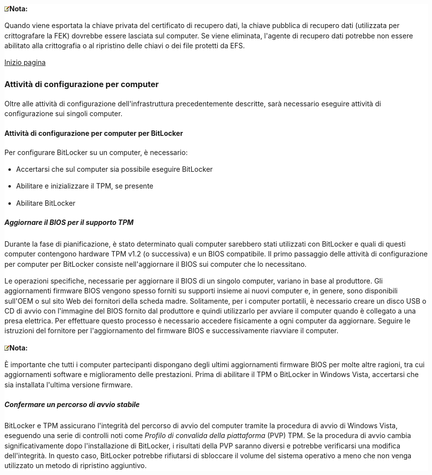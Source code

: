 ![](images/Cc162812.note(it-it,TechNet.10).gif)**Nota:**
  
Quando viene esportata la chiave privata del certificato di recupero dati, la chiave pubblica di recupero dati (utilizzata per crittografare la FEK) dovrebbe essere lasciata sul computer. Se viene eliminata, l'agente di recupero dati potrebbe non essere abilitato alla crittografia o al ripristino delle chiavi o dei file protetti da EFS.
  
[](#mainsection)[Inizio pagina](#mainsection)
  
### Attività di configurazione per computer
  
Oltre alle attività di configurazione dell'infrastruttura precedentemente descritte, sarà necessario eseguire attività di configurazione sui singoli computer.
  
#### Attività di configurazione per computer per BitLocker
  
Per configurare BitLocker su un computer, è necessario:
  
-   Accertarsi che sul computer sia possibile eseguire BitLocker
  
-   Abilitare e inizializzare il TPM, se presente
  
-   Abilitare BitLocker
  
##### Aggiornare il BIOS per il supporto TPM
  
Durante la fase di pianificazione, è stato determinato quali computer sarebbero stati utilizzati con BitLocker e quali di questi computer contengono hardware TPM v1.2 (o successiva) e un BIOS compatibile. Il primo passaggio delle attività di configurazione per computer per BitLocker consiste nell'aggiornare il BIOS sui computer che lo necessitano.
  
Le operazioni specifiche, necessarie per aggiornare il BIOS di un singolo computer, variano in base al produttore. Gli aggiornamenti firmware BIOS vengono spesso forniti su supporti insieme ai nuovi computer e, in genere, sono disponibili sull'OEM o sul sito Web dei fornitori della scheda madre. Solitamente, per i computer portatili, è necessario creare un disco USB o CD di avvio con l'immagine del BIOS fornito dal produttore e quindi utilizzarlo per avviare il computer quando è collegato a una presa elettrica. Per effettuare questo processo è necessario accedere fisicamente a ogni computer da aggiornare. Seguire le istruzioni del fornitore per l'aggiornamento del firmware BIOS e successivamente riavviare il computer.
  
![](images/Cc162812.note(it-it,TechNet.10).gif)**Nota:**
  
È importante che tutti i computer partecipanti dispongano degli ultimi aggiornamenti firmware BIOS per molte altre ragioni, tra cui aggiornamenti software e miglioramento delle prestazioni. Prima di abilitare il TPM o BitLocker in Windows Vista, accertarsi che sia installata l'ultima versione firmware.
  
##### Confermare un percorso di avvio stabile
  
BitLocker e TPM assicurano l'integrità del percorso di avvio del computer tramite la procedura di avvio di Windows Vista, eseguendo una serie di controlli noti come *Profilo di convalida della piattaforma* (PVP) TPM. Se la procedura di avvio cambia significativamente dopo l'installazione di BitLocker, i risultati della PVP saranno diversi e potrebbe verificarsi una modifica dell'integrità. In questo caso, BitLocker potrebbe rifiutarsi di sbloccare il volume del sistema operativo a meno che non venga utilizzato un metodo di ripristino aggiuntivo.
  